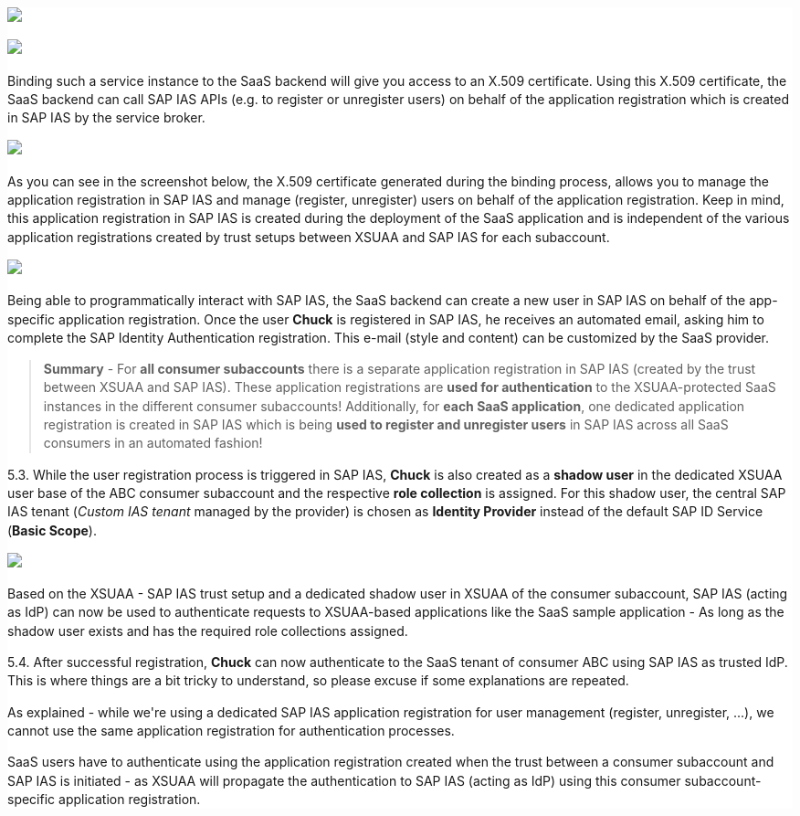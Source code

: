 [<img src="./images/IAS_ServiceAppReg01.png" width="300" />](./images/IAS_ServiceAppReg01.png?raw=true)

[<img src="./images/IAS_ServiceAppReg02.png" width="300" />](./images/IAS_ServiceAppReg02.png?raw=true)

Binding such a service instance to the SaaS backend will give you access to an X.509 certificate. Using this X.509 certificate, the SaaS backend can call SAP IAS APIs (e.g. to register or unregister users) on behalf of the application registration which is created in SAP IAS by the service broker.

[<img src="./images/IAS_BindingCert01.png" width="300" />](./images/IAS_BindingCert01.png?raw=true)

As you can see in the screenshot below, the X.509 certificate generated during the binding process, allows you to manage the application registration in SAP IAS and manage (register, unregister) users on behalf of the application registration. Keep in mind, this application registration in SAP IAS is created during the deployment of the SaaS application and is independent of the various application registrations created by trust setups between XSUAA and SAP IAS for each subaccount. 

[<img src="./images/IAS_BindingCert02.png" width="300" />](./images/IAS_BindingCert02.png?raw=true)

Being able to programmatically interact with SAP IAS, the SaaS backend can create a new user in SAP IAS on behalf of the app-specific application registration. Once the user **Chuck** is registered in SAP IAS, he receives an automated email, asking him to complete the SAP Identity Authentication registration. This e-mail (style and content) can be customized by the SaaS provider. 

> **Summary** - For **all consumer subaccounts** there is a separate application registration in SAP IAS (created by the trust between XSUAA and SAP IAS). These application registrations are **used for authentication** to the XSUAA-protected SaaS instances in the different consumer subaccounts! 
> Additionally, for **each SaaS application**, one dedicated application registration is created in SAP IAS which is being **used to register and unregister users** in SAP IAS across all SaaS consumers in an automated fashion!

5.3. While the user registration process is triggered in SAP IAS, **Chuck** is also created as a **shadow user** in the dedicated XSUAA user base of the ABC consumer subaccount and the respective **role collection** is assigned. For this shadow user, the central SAP IAS tenant (*Custom IAS tenant* managed by the provider) is chosen as **Identity Provider** instead of the default SAP ID Service (**Basic Scope**). 

[<img src="./images/IAS_UserCustomIdP.png" width="300" />](./images/IAS_UserCustomIdP.png?raw=true)

Based on the XSUAA - SAP IAS trust setup and a dedicated shadow user in XSUAA of the consumer subaccount, SAP IAS (acting as IdP) can now be used to authenticate requests to XSUAA-based applications like the SaaS sample application - As long as the shadow user exists and has the required role collections assigned. 

5.4. After successful registration, **Chuck** can now authenticate to the SaaS tenant of consumer ABC using SAP IAS as trusted IdP. This is where things are a bit tricky to understand, so please excuse if some explanations are repeated. 

As explained - while we're using a dedicated SAP IAS application registration for user management (register, unregister, ...), we cannot use the same application registration for authentication processes. 

SaaS users have to authenticate using the application registration created when the trust between a consumer subaccount and SAP IAS is initiated - as XSUAA will propagate the authentication to SAP IAS (acting as IdP) using this consumer subaccount-specific application registration. 
